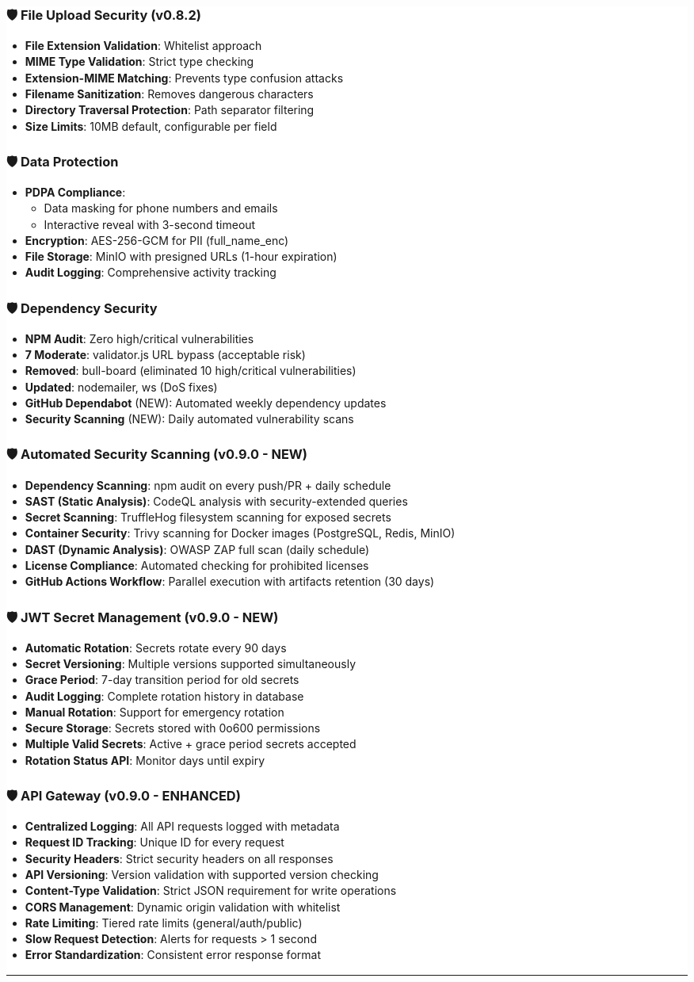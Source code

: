 ### 🛡️ File Upload Security (v0.8.2)

- **File Extension Validation**: Whitelist approach
- **MIME Type Validation**: Strict type checking
- **Extension-MIME Matching**: Prevents type confusion attacks
- **Filename Sanitization**: Removes dangerous characters
- **Directory Traversal Protection**: Path separator filtering
- **Size Limits**: 10MB default, configurable per field

### 🛡️ Data Protection

- **PDPA Compliance**:
  - Data masking for phone numbers and emails
  - Interactive reveal with 3-second timeout
- **Encryption**: AES-256-GCM for PII (full_name_enc)
- **File Storage**: MinIO with presigned URLs (1-hour expiration)
- **Audit Logging**: Comprehensive activity tracking

### 🛡️ Dependency Security

- **NPM Audit**: Zero high/critical vulnerabilities
- **7 Moderate**: validator.js URL bypass (acceptable risk)
- **Removed**: bull-board (eliminated 10 high/critical vulnerabilities)
- **Updated**: nodemailer, ws (DoS fixes)
- **GitHub Dependabot** (NEW): Automated weekly dependency updates
- **Security Scanning** (NEW): Daily automated vulnerability scans

### 🛡️ Automated Security Scanning (v0.9.0 - NEW)

- **Dependency Scanning**: npm audit on every push/PR + daily schedule
- **SAST (Static Analysis)**: CodeQL analysis with security-extended queries
- **Secret Scanning**: TruffleHog filesystem scanning for exposed secrets
- **Container Security**: Trivy scanning for Docker images (PostgreSQL, Redis, MinIO)
- **DAST (Dynamic Analysis)**: OWASP ZAP full scan (daily schedule)
- **License Compliance**: Automated checking for prohibited licenses
- **GitHub Actions Workflow**: Parallel execution with artifacts retention (30 days)

### 🛡️ JWT Secret Management (v0.9.0 - NEW)

- **Automatic Rotation**: Secrets rotate every 90 days
- **Secret Versioning**: Multiple versions supported simultaneously
- **Grace Period**: 7-day transition period for old secrets
- **Audit Logging**: Complete rotation history in database
- **Manual Rotation**: Support for emergency rotation
- **Secure Storage**: Secrets stored with 0o600 permissions
- **Multiple Valid Secrets**: Active + grace period secrets accepted
- **Rotation Status API**: Monitor days until expiry

### 🛡️ API Gateway (v0.9.0 - ENHANCED)

- **Centralized Logging**: All API requests logged with metadata
- **Request ID Tracking**: Unique ID for every request
- **Security Headers**: Strict security headers on all responses
- **API Versioning**: Version validation with supported version checking
- **Content-Type Validation**: Strict JSON requirement for write operations
- **CORS Management**: Dynamic origin validation with whitelist
- **Rate Limiting**: Tiered rate limits (general/auth/public)
- **Slow Request Detection**: Alerts for requests > 1 second
- **Error Standardization**: Consistent error response format

---